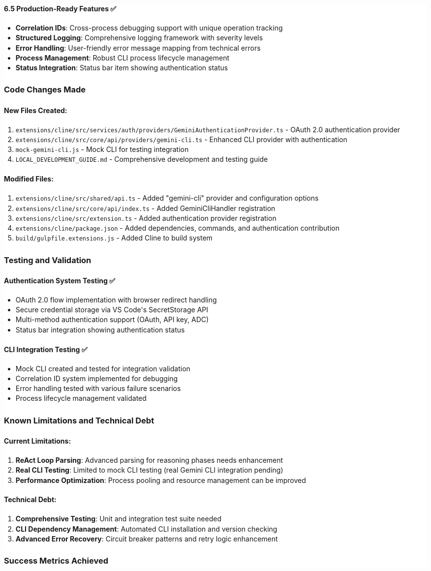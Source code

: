 #### 6.5 Production-Ready Features ✅
- **Correlation IDs**: Cross-process debugging support with unique operation tracking
- **Structured Logging**: Comprehensive logging framework with severity levels
- **Error Handling**: User-friendly error message mapping from technical errors
- **Process Management**: Robust CLI process lifecycle management
- **Status Integration**: Status bar item showing authentication status

### Code Changes Made

#### New Files Created:
1. `extensions/cline/src/services/auth/providers/GeminiAuthenticationProvider.ts` - OAuth 2.0 authentication provider
2. `extensions/cline/src/core/api/providers/gemini-cli.ts` - Enhanced CLI provider with authentication
3. `mock-gemini-cli.js` - Mock CLI for testing integration
4. `LOCAL_DEVELOPMENT_GUIDE.md` - Comprehensive development and testing guide

#### Modified Files:
1. `extensions/cline/src/shared/api.ts` - Added "gemini-cli" provider and configuration options
2. `extensions/cline/src/core/api/index.ts` - Added GeminiCliHandler registration
3. `extensions/cline/src/extension.ts` - Added authentication provider registration
4. `extensions/cline/package.json` - Added dependencies, commands, and authentication contribution
5. `build/gulpfile.extensions.js` - Added Cline to build system

### Testing and Validation

#### Authentication System Testing ✅
- OAuth 2.0 flow implementation with browser redirect handling
- Secure credential storage via VS Code's SecretStorage API
- Multi-method authentication support (OAuth, API key, ADC)
- Status bar integration showing authentication status

#### CLI Integration Testing ✅
- Mock CLI created and tested for integration validation
- Correlation ID system implemented for debugging
- Error handling tested with various failure scenarios
- Process lifecycle management validated

### Known Limitations and Technical Debt

#### Current Limitations:
1. **ReAct Loop Parsing**: Advanced parsing for reasoning phases needs enhancement
2. **Real CLI Testing**: Limited to mock CLI testing (real Gemini CLI integration pending)
3. **Performance Optimization**: Process pooling and resource management can be improved

#### Technical Debt:
1. **Comprehensive Testing**: Unit and integration test suite needed
2. **CLI Dependency Management**: Automated CLI installation and version checking
3. **Advanced Error Recovery**: Circuit breaker patterns and retry logic enhancement

### Success Metrics Achieved
